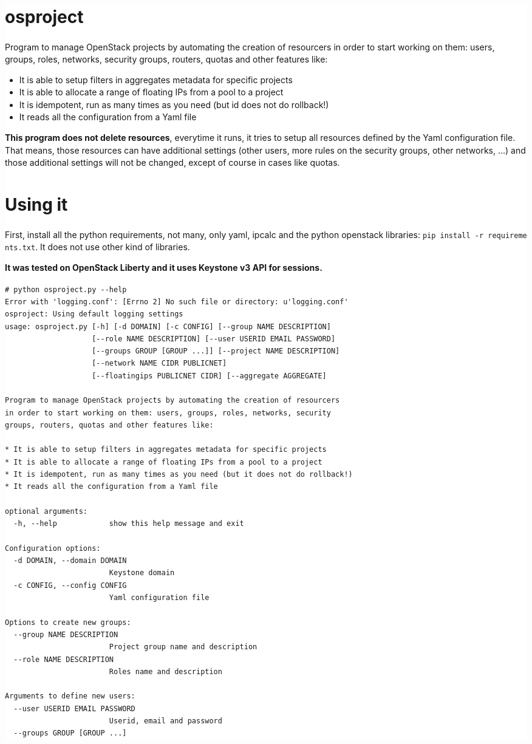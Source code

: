 # osproject

Program to manage OpenStack projects by automating the creation of resourcers 
in order to start working on them: users, groups, roles, networks, security 
groups, routers, quotas and other features like:

* It is able to setup filters in aggregates metadata for specific projects
* It is able to allocate a range of floating IPs from a pool to a project
* It is idempotent, run as many times as you need (but id does not do rollback!)
* It reads all the configuration from a Yaml file

**This program does not delete resources**, everytime it runs, it tries to setup 
all resources defined by the Yaml configuration file. That means, those 
resources can have additional settings (other users, more rules on the security 
groups, other networks, ...) and those additional settings will not be changed,
except of course in cases like quotas.


# Using it

First, install all the python requirements, not many, only yaml, ipcalc and 
the python openstack libraries: `pip install -r requirements.txt`. It does not
use other kind of libraries.

**It was tested on OpenStack Liberty and it uses Keystone v3 API for sessions.** 

```
# python osproject.py --help
Error with 'logging.conf': [Errno 2] No such file or directory: u'logging.conf'
osproject: Using default logging settings
usage: osproject.py [-h] [-d DOMAIN] [-c CONFIG] [--group NAME DESCRIPTION]
                    [--role NAME DESCRIPTION] [--user USERID EMAIL PASSWORD]
                    [--groups GROUP [GROUP ...]] [--project NAME DESCRIPTION]
                    [--network NAME CIDR PUBLICNET]
                    [--floatingips PUBLICNET CIDR] [--aggregate AGGREGATE]

Program to manage OpenStack projects by automating the creation of resourcers 
in order to start working on them: users, groups, roles, networks, security 
groups, routers, quotas and other features like:

* It is able to setup filters in aggregates metadata for specific projects
* It is able to allocate a range of floating IPs from a pool to a project
* It is idempotent, run as many times as you need (but it does not do rollback!)
* It reads all the configuration from a Yaml file

optional arguments:
  -h, --help            show this help message and exit

Configuration options:
  -d DOMAIN, --domain DOMAIN
                        Keystone domain
  -c CONFIG, --config CONFIG
                        Yaml configuration file

Options to create new groups:
  --group NAME DESCRIPTION
                        Project group name and description
  --role NAME DESCRIPTION
                        Roles name and description

Arguments to define new users:
  --user USERID EMAIL PASSWORD
                        Userid, email and password
  --groups GROUP [GROUP ...]
```